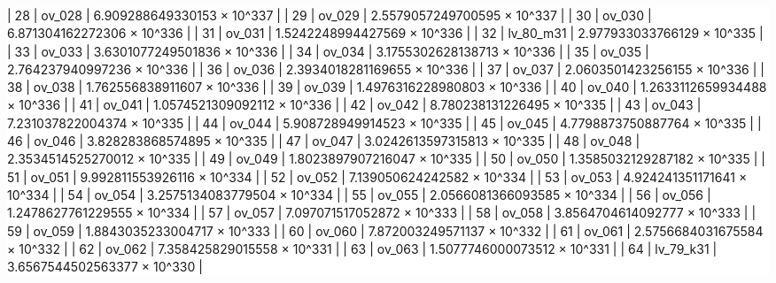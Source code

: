 | 28 | ov_028 | 6.909288649330153 × 10^337 |
| 29 | ov_029 | 2.5579057249700595 × 10^337 |
| 30 | ov_030 | 6.871304162272306 × 10^336 |
| 31 | ov_031 | 1.5242248994427569 × 10^336 |
| 32 | lv_80_m31 | 2.977933033766129 × 10^335 |
| 33 | ov_033 | 3.6301077249501836 × 10^336 |
| 34 | ov_034 | 3.1755302628138713 × 10^336 |
| 35 | ov_035 | 2.764237940997236 × 10^336 |
| 36 | ov_036 | 2.3934018281169655 × 10^336 |
| 37 | ov_037 | 2.0603501423256155 × 10^336 |
| 38 | ov_038 | 1.762556838911607 × 10^336 |
| 39 | ov_039 | 1.4976316228980803 × 10^336 |
| 40 | ov_040 | 1.2633112659934488 × 10^336 |
| 41 | ov_041 | 1.0574521309092112 × 10^336 |
| 42 | ov_042 | 8.780238131226495 × 10^335 |
| 43 | ov_043 | 7.231037822004374 × 10^335 |
| 44 | ov_044 | 5.908728949914523 × 10^335 |
| 45 | ov_045 | 4.7798873750887764 × 10^335 |
| 46 | ov_046 | 3.828283868574895 × 10^335 |
| 47 | ov_047 | 3.0242613597315813 × 10^335 |
| 48 | ov_048 | 2.3534514525270012 × 10^335 |
| 49 | ov_049 | 1.8023897907216047 × 10^335 |
| 50 | ov_050 | 1.3585032129287182 × 10^335 |
| 51 | ov_051 | 9.992811553926116 × 10^334 |
| 52 | ov_052 | 7.139050624242582 × 10^334 |
| 53 | ov_053 | 4.924241351171641 × 10^334 |
| 54 | ov_054 | 3.2575134083779504 × 10^334 |
| 55 | ov_055 | 2.0566081366093585 × 10^334 |
| 56 | ov_056 | 1.2478627761229555 × 10^334 |
| 57 | ov_057 | 7.097071517052872 × 10^333 |
| 58 | ov_058 | 3.8564704614092777 × 10^333 |
| 59 | ov_059 | 1.8843035233004717 × 10^333 |
| 60 | ov_060 | 7.872003249571137 × 10^332 |
| 61 | ov_061 | 2.5756684031675584 × 10^332 |
| 62 | ov_062 | 7.358425829015558 × 10^331 |
| 63 | ov_063 | 1.5077746000073512 × 10^331 |
| 64 | lv_79_k31 | 3.6567544502563377 × 10^330 |